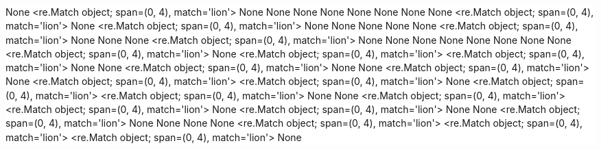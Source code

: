 None
<re.Match object; span=(0, 4), match='lion'>
None
None
None
None
None
None
None
None
<re.Match object; span=(0, 4), match='lion'>
None
<re.Match object; span=(0, 4), match='lion'>
None
None
None
None
None
<re.Match object; span=(0, 4), match='lion'>
None
None
None
<re.Match object; span=(0, 4), match='lion'>
None
None
None
None
None
None
None
None
<re.Match object; span=(0, 4), match='lion'>
None
<re.Match object; span=(0, 4), match='lion'>
<re.Match object; span=(0, 4), match='lion'>
None
None
<re.Match object; span=(0, 4), match='lion'>
None
None
<re.Match object; span=(0, 4), match='lion'>
None
<re.Match object; span=(0, 4), match='lion'>
<re.Match object; span=(0, 4), match='lion'>
None
<re.Match object; span=(0, 4), match='lion'>
<re.Match object; span=(0, 4), match='lion'>
None
None
<re.Match object; span=(0, 4), match='lion'>
<re.Match object; span=(0, 4), match='lion'>
None
<re.Match object; span=(0, 4), match='lion'>
None
None
<re.Match object; span=(0, 4), match='lion'>
None
None
None
None
<re.Match object; span=(0, 4), match='lion'>
<re.Match object; span=(0, 4), match='lion'>
<re.Match object; span=(0, 4), match='lion'>
None